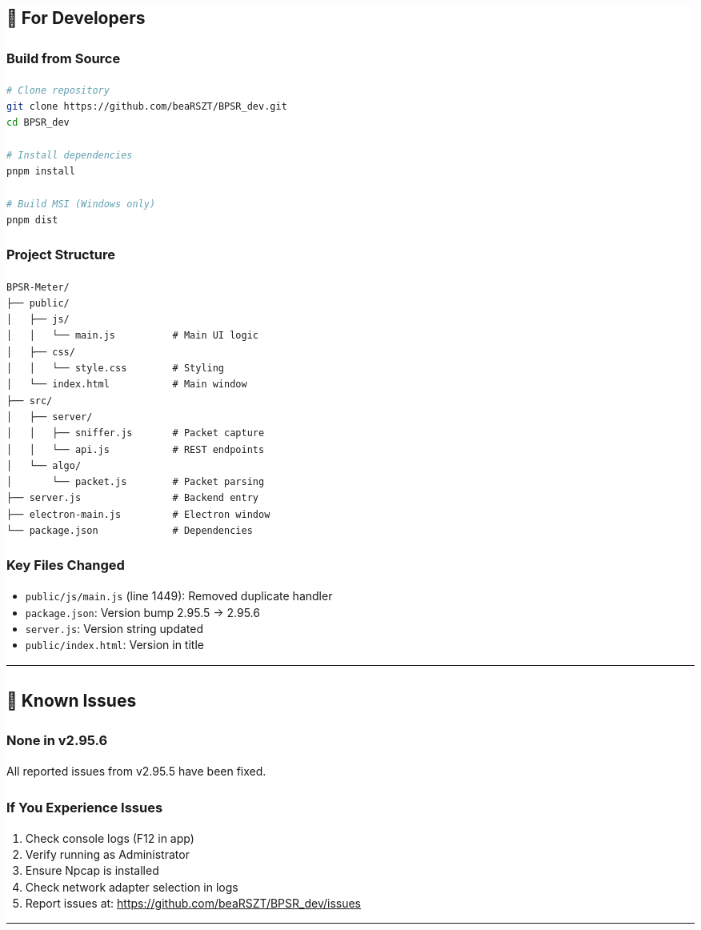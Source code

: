 ## 🔧 For Developers

### Build from Source
```bash
# Clone repository
git clone https://github.com/beaRSZT/BPSR_dev.git
cd BPSR_dev

# Install dependencies
pnpm install

# Build MSI (Windows only)
pnpm dist
```

### Project Structure
```
BPSR-Meter/
├── public/
│   ├── js/
│   │   └── main.js          # Main UI logic
│   ├── css/
│   │   └── style.css        # Styling
│   └── index.html           # Main window
├── src/
│   ├── server/
│   │   ├── sniffer.js       # Packet capture
│   │   └── api.js           # REST endpoints
│   └── algo/
│       └── packet.js        # Packet parsing
├── server.js                # Backend entry
├── electron-main.js         # Electron window
└── package.json             # Dependencies
```

### Key Files Changed
- `public/js/main.js` (line 1449): Removed duplicate handler
- `package.json`: Version bump 2.95.5 → 2.95.6
- `server.js`: Version string updated
- `public/index.html`: Version in title

---

## 🐛 Known Issues

### None in v2.95.6
All reported issues from v2.95.5 have been fixed.

### If You Experience Issues
1. Check console logs (F12 in app)
2. Verify running as Administrator
3. Ensure Npcap is installed
4. Check network adapter selection in logs
5. Report issues at: https://github.com/beaRSZT/BPSR_dev/issues

---